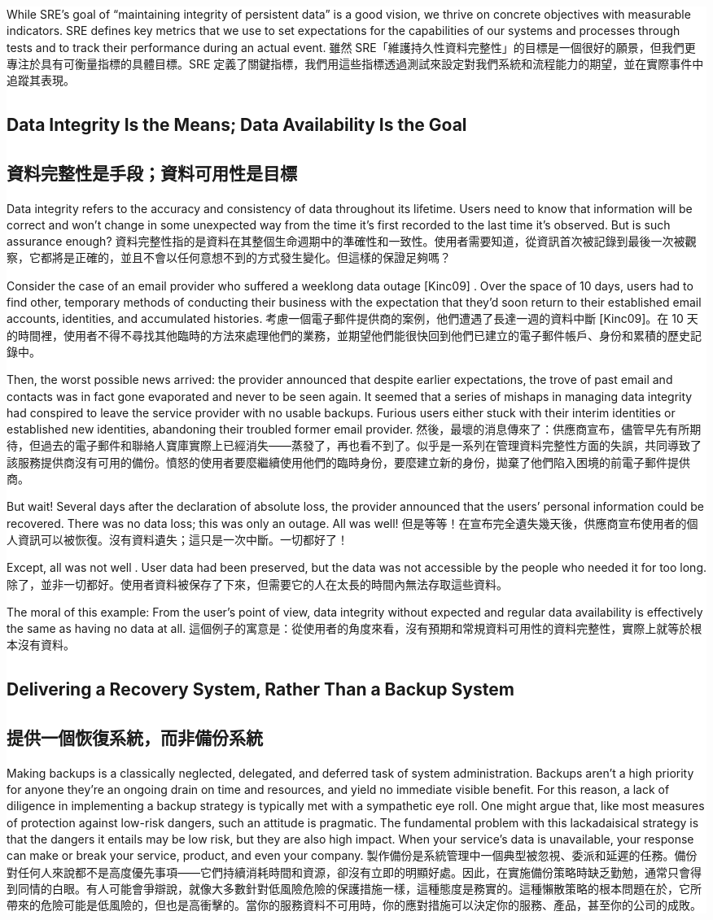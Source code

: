 While SRE’s goal of “maintaining integrity of persistent data” is a good vision, we thrive on concrete objectives with measurable indicators. SRE defines key metrics that we use to set expectations for the capabilities of our systems and processes through tests and to track their performance during an actual event.
雖然 SRE「維護持久性資料完整性」的目標是一個很好的願景，但我們更專注於具有可衡量指標的具體目標。SRE 定義了關鍵指標，我們用這些指標透過測試來設定對我們系統和流程能力的期望，並在實際事件中追蹤其表現。

## Data Integrity Is the Means; Data Availability Is the Goal
## 資料完整性是手段；資料可用性是目標

Data integrity refers to the accuracy and consistency of data throughout its lifetime. Users need to know that information will be correct and won’t change in some unexpected way from the time it’s first recorded to the last time it’s observed. But is such assurance enough?
資料完整性指的是資料在其整個生命週期中的準確性和一致性。使用者需要知道，從資訊首次被記錄到最後一次被觀察，它都將是正確的，並且不會以任何意想不到的方式發生變化。但這樣的保證足夠嗎？

Consider the case of an email provider who suffered a weeklong data outage [Kinc09] . Over the space of 10 days, users had to find other, temporary methods of conducting their business with the expectation that they’d soon return to their established email accounts, identities, and accumulated histories.
考慮一個電子郵件提供商的案例，他們遭遇了長達一週的資料中斷 [Kinc09]。在 10 天的時間裡，使用者不得不尋找其他臨時的方法來處理他們的業務，並期望他們能很快回到他們已建立的電子郵件帳戶、身份和累積的歷史記錄中。

Then, the worst possible news arrived: the provider announced that despite earlier expectations, the trove of past email and contacts was in fact gone evaporated and never to be seen again. It seemed that a series of mishaps in managing data integrity had conspired to leave the service provider with no usable backups. Furious users either stuck with their interim identities or established new identities, abandoning their troubled former email provider.
然後，最壞的消息傳來了：供應商宣布，儘管早先有所期待，但過去的電子郵件和聯絡人寶庫實際上已經消失——蒸發了，再也看不到了。似乎是一系列在管理資料完整性方面的失誤，共同導致了該服務提供商沒有可用的備份。憤怒的使用者要麼繼續使用他們的臨時身份，要麼建立新的身份，拋棄了他們陷入困境的前電子郵件提供商。

But wait! Several days after the declaration of absolute loss, the provider announced that the users’ personal information could be recovered. There was no data loss; this was only an outage. All was well!
但是等等！在宣布完全遺失幾天後，供應商宣布使用者的個人資訊可以被恢復。沒有資料遺失；這只是一次中斷。一切都好了！

Except, all was not well . User data had been preserved, but the data was not accessible by the people who needed it for too long.
除了，並非一切都好。使用者資料被保存了下來，但需要它的人在太長的時間內無法存取這些資料。

The moral of this example: From the user’s point of view, data integrity without expected and regular data availability is effectively the same as having no data at all.
這個例子的寓意是：從使用者的角度來看，沒有預期和常規資料可用性的資料完整性，實際上就等於根本沒有資料。

## Delivering a Recovery System, Rather Than a Backup System
## 提供一個恢復系統，而非備份系統

Making backups is a classically neglected, delegated, and deferred task of system administration. Backups aren’t a high priority for anyone they’re an ongoing drain on time and resources, and yield no immediate visible benefit. For this reason, a lack of diligence in implementing a backup strategy is typically met with a sympathetic eye roll. One might argue that, like most measures of protection against low-risk dangers, such an attitude is pragmatic. The fundamental problem with this lackadaisical strategy is that the dangers it entails may be low risk, but they are also high impact. When your service’s data is unavailable, your response can make or break your service, product, and even your company.
製作備份是系統管理中一個典型被忽視、委派和延遲的任務。備份對任何人來說都不是高度優先事項——它們持續消耗時間和資源，卻沒有立即的明顯好處。因此，在實施備份策略時缺乏勤勉，通常只會得到同情的白眼。有人可能會爭辯說，就像大多數針對低風險危險的保護措施一樣，這種態度是務實的。這種懶散策略的根本問題在於，它所帶來的危險可能是低風險的，但也是高衝擊的。當你的服務資料不可用時，你的應對措施可以決定你的服務、產品，甚至你的公司的成敗。
